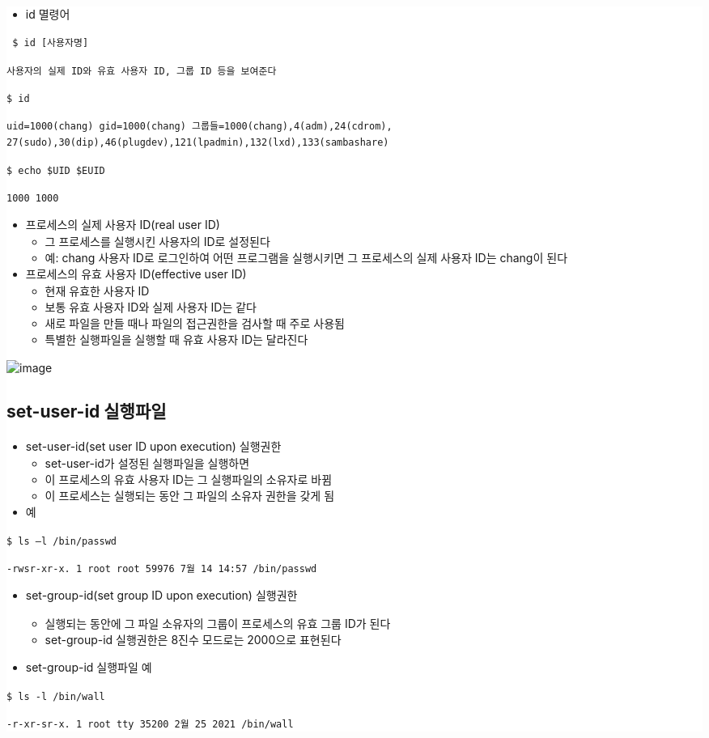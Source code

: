 - id 멸령어
```
 $ id [사용자명]
```
```
사용자의 실제 ID와 유효 사용자 ID, 그룹 ID 등을 보여준다
```
```
$ id
```
```
uid=1000(chang) gid=1000(chang) 그룹들=1000(chang),4(adm),24(cdrom),
27(sudo),30(dip),46(plugdev),121(lpadmin),132(lxd),133(sambashare)
```
```
$ echo $UID $EUID
```
```
1000 1000
```

- 프로세스의 실제 사용자 ID(real user ID)
  - 그 프로세스를 실행시킨 사용자의 ID로 설정된다
  - 예: chang 사용자 ID로 로그인하여 어떤 프로그램을 실행시키면 그 프로세스의 실제 사용자 ID는 chang이 된다
- 프로세스의 유효 사용자 ID(effective user ID)
  - 현재 유효한 사용자 ID
  - 보통 유효 사용자 ID와 실제 사용자 ID는 같다
  - 새로 파일을 만들 때나 파일의 접근권한을 검사할 때 주로 사용됨
  - 특별한 실행파일을 실행할 때 유효 사용자 ID는 달라진다

![image](https://github.com/user-attachments/assets/a85f447e-2587-4603-b2fc-658688e3e64f) 

## set-user-id 실행파일 
- set-user-id(set user ID upon execution) 실행권한
  - set-user-id가 설정된 실행파일을 실행하면
  - 이 프로세스의 유효 사용자 ID는 그 실행파일의 소유자로 바뀜
  - 이 프로세스는 실행되는 동안 그 파일의 소유자 권한을 갖게 됨
- 예
```
$ ls –l /bin/passwd
```
```
-rwsr-xr-x. 1 root root 59976 7월 14 14:57 /bin/passwd 
```

- set-group-id(set group ID upon execution) 실행권한
  - 실행되는 동안에 그 파일 소유자의 그룹이 프로세스의 유효 그룹 ID가 된다
  - set-group-id 실행권한은 8진수 모드로는 2000으로 표현된다
 
- set-group-id 실행파일 예   
```
$ ls -l /bin/wall
```
```
-r-xr-sr-x. 1 root tty 35200 2월 25 2021 /bin/wall 
```
